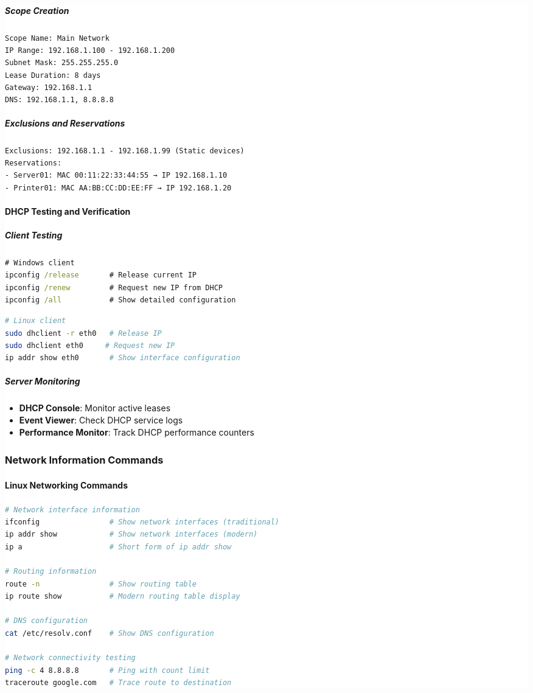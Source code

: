 ##### Scope Creation

```
Scope Name: Main Network
IP Range: 192.168.1.100 - 192.168.1.200
Subnet Mask: 255.255.255.0
Lease Duration: 8 days
Gateway: 192.168.1.1
DNS: 192.168.1.1, 8.8.8.8
```

##### Exclusions and Reservations

```
Exclusions: 192.168.1.1 - 192.168.1.99 (Static devices)
Reservations:
- Server01: MAC 00:11:22:33:44:55 → IP 192.168.1.10
- Printer01: MAC AA:BB:CC:DD:EE:FF → IP 192.168.1.20
```

#### DHCP Testing and Verification

##### Client Testing

```cmd
# Windows client
ipconfig /release       # Release current IP
ipconfig /renew         # Request new IP from DHCP
ipconfig /all           # Show detailed configuration
```

```bash
# Linux client
sudo dhclient -r eth0   # Release IP
sudo dhclient eth0     # Request new IP
ip addr show eth0       # Show interface configuration
```

##### Server Monitoring

- **DHCP Console**: Monitor active leases
- **Event Viewer**: Check DHCP service logs
- **Performance Monitor**: Track DHCP performance counters

### Network Information Commands

#### Linux Networking Commands

```bash
# Network interface information
ifconfig                # Show network interfaces (traditional)
ip addr show            # Show network interfaces (modern)
ip a                    # Short form of ip addr show

# Routing information
route -n                # Show routing table
ip route show           # Modern routing table display

# DNS configuration
cat /etc/resolv.conf    # Show DNS configuration

# Network connectivity testing
ping -c 4 8.8.8.8       # Ping with count limit
traceroute google.com   # Trace route to destination
```
